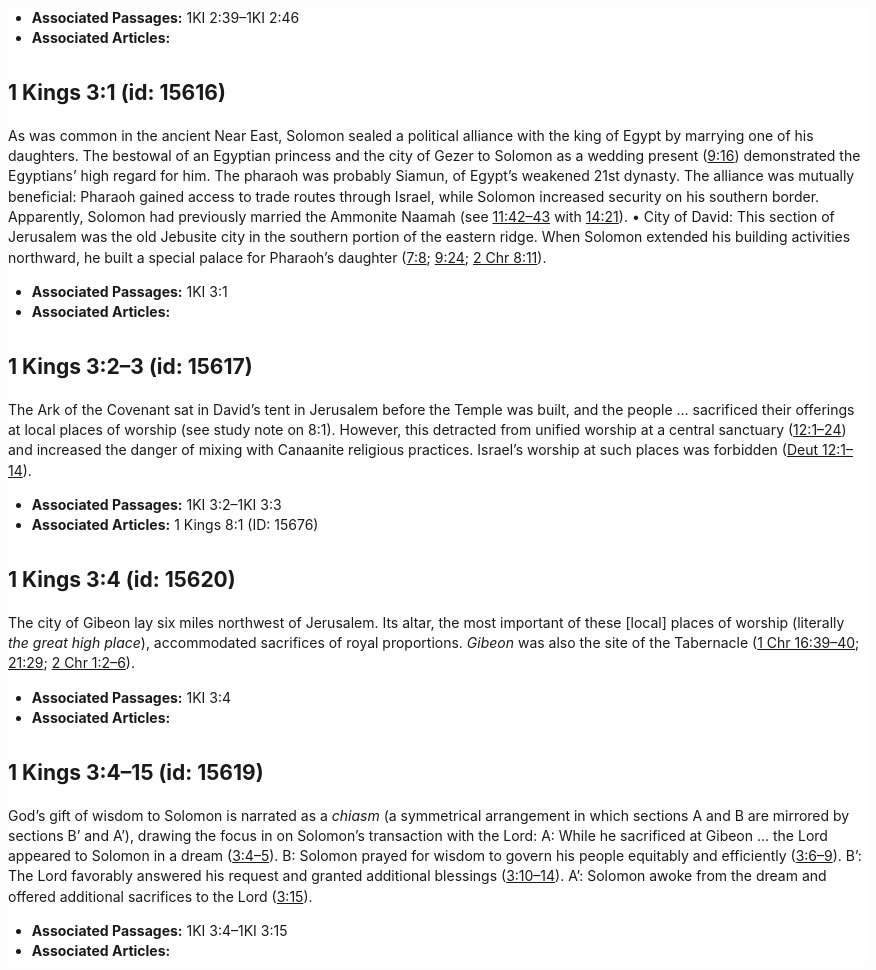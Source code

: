 * **Associated Passages:** 1KI 2:39–1KI 2:46
* **Associated Articles:** 

## 1 Kings 3:1 (id: 15616)

As was common in the ancient Near East, Solomon sealed a political alliance with the king of Egypt by marrying one of his daughters. The bestowal of an Egyptian princess and the city of Gezer to Solomon as a wedding present ([9:16](https://ref.ly/1Kgs9:16)) demonstrated the Egyptians’ high regard for him. The pharaoh was probably Siamun, of Egypt’s weakened 21st dynasty. The alliance was mutually beneficial: Pharaoh gained access to trade routes through Israel, while Solomon increased security on his southern border. Apparently, Solomon had previously married the Ammonite Naamah (see [11:42–43](https://ref.ly/1Kgs11:42-1Kgs11:43) with [14:21](https://ref.ly/1Kgs14:21)). • City of David: This section of Jerusalem was the old Jebusite city in the southern portion of the eastern ridge. When Solomon extended his building activities northward, he built a special palace for Pharaoh’s daughter ([7:8](https://ref.ly/1Kgs7:8); [9:24](https://ref.ly/1Kgs9:24); [2 Chr 8:11](https://ref.ly/2Chr8:11)).

* **Associated Passages:** 1KI 3:1
* **Associated Articles:** 

## 1 Kings 3:2–3 (id: 15617)

The Ark of the Covenant sat in David’s tent in Jerusalem before the Temple was built, and the people … sacrificed their offerings at local places of worship (see study note on 8:1). However, this detracted from unified worship at a central sanctuary ([12:1–24](https://ref.ly/1Kgs12:1-1Kgs12:24)) and increased the danger of mixing with Canaanite religious practices. Israel’s worship at such places was forbidden ([Deut 12:1–14](https://ref.ly/Deut12:1-Deut12:14)).

* **Associated Passages:** 1KI 3:2–1KI 3:3
* **Associated Articles:** 1 Kings 8:1 (ID: 15676)

## 1 Kings 3:4 (id: 15620)

The city of Gibeon lay six miles northwest of Jerusalem. Its altar, the most important of these \[local] places of worship (literally *the great high place*), accommodated sacrifices of royal proportions. *Gibeon* was also the site of the Tabernacle ([1 Chr 16:39–40](https://ref.ly/1Chr16:39-1Chr16:40); [21:29](https://ref.ly/1Chr21:29); [2 Chr 1:2–6](https://ref.ly/2Chr1:2-2Chr1:6)).

* **Associated Passages:** 1KI 3:4
* **Associated Articles:** 

## 1 Kings 3:4–15 (id: 15619)

God’s gift of wisdom to Solomon is narrated as a *chiasm* (a symmetrical arrangement in which sections A and B are mirrored by sections B’ and A’), drawing the focus in on Solomon’s transaction with the Lord: A: While he sacrificed at Gibeon … the Lord appeared to Solomon in a dream ([3:4–5](https://ref.ly/1Kgs3:4-1Kgs3:5)). B: Solomon prayed for wisdom to govern his people equitably and efficiently ([3:6–9](https://ref.ly/1Kgs3:6-1Kgs3:9)). B’: The Lord favorably answered his request and granted additional blessings ([3:10–14](https://ref.ly/1Kgs3:10-1Kgs3:14)). A’: Solomon awoke from the dream and offered additional sacrifices to the Lord ([3:15](https://ref.ly/1Kgs3:15)).

* **Associated Passages:** 1KI 3:4–1KI 3:15
* **Associated Articles:** 
